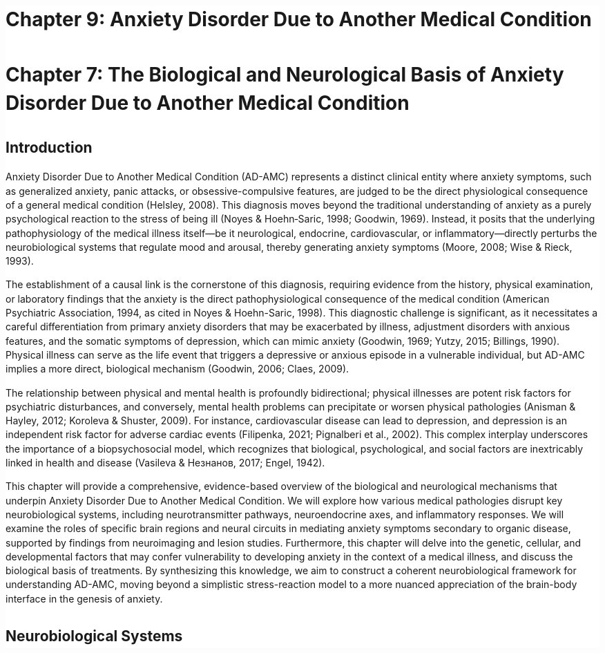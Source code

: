 # Chapter 9: Anxiety Disorder Due to Another Medical Condition

# **Chapter 7: The Biological and Neurological Basis of Anxiety Disorder Due to Another Medical Condition**

## Introduction

Anxiety Disorder Due to Another Medical Condition (AD-AMC) represents a distinct clinical entity where anxiety symptoms, such as generalized anxiety, panic attacks, or obsessive-compulsive features, are judged to be the direct physiological consequence of a general medical condition (Helsley, 2008). This diagnosis moves beyond the traditional understanding of anxiety as a purely psychological reaction to the stress of being ill (Noyes & Hoehn‐Saric, 1998; Goodwin, 1969). Instead, it posits that the underlying pathophysiology of the medical illness itself—be it neurological, endocrine, cardiovascular, or inflammatory—directly perturbs the neurobiological systems that regulate mood and arousal, thereby generating anxiety symptoms (Moore, 2008; Wise & Rieck, 1993).

The establishment of a causal link is the cornerstone of this diagnosis, requiring evidence from the history, physical examination, or laboratory findings that the anxiety is the direct pathophysiological consequence of the medical condition (American Psychiatric Association, 1994, as cited in Noyes & Hoehn-Saric, 1998). This diagnostic challenge is significant, as it necessitates a careful differentiation from primary anxiety disorders that may be exacerbated by illness, adjustment disorders with anxious features, and the somatic symptoms of depression, which can mimic anxiety (Goodwin, 1969; Yutzy, 2015; Billings, 1990). Physical illness can serve as the life event that triggers a depressive or anxious episode in a vulnerable individual, but AD-AMC implies a more direct, biological mechanism (Goodwin, 2006; Claes, 2009).

The relationship between physical and mental health is profoundly bidirectional; physical illnesses are potent risk factors for psychiatric disturbances, and conversely, mental health problems can precipitate or worsen physical pathologies (Anisman & Hayley, 2012; Koroleva & Shuster, 2009). For instance, cardiovascular disease can lead to depression, and depression is an independent risk factor for adverse cardiac events (Filipenka, 2021; Pignalberi et al., 2002). This complex interplay underscores the importance of a biopsychosocial model, which recognizes that biological, psychological, and social factors are inextricably linked in health and disease (Vasileva & Незнанов, 2017; Engel, 1942).

This chapter will provide a comprehensive, evidence-based overview of the biological and neurological mechanisms that underpin Anxiety Disorder Due to Another Medical Condition. We will explore how various medical pathologies disrupt key neurobiological systems, including neurotransmitter pathways, neuroendocrine axes, and inflammatory responses. We will examine the roles of specific brain regions and neural circuits in mediating anxiety symptoms secondary to organic disease, supported by findings from neuroimaging and lesion studies. Furthermore, this chapter will delve into the genetic, cellular, and developmental factors that may confer vulnerability to developing anxiety in the context of a medical illness, and discuss the biological basis of treatments. By synthesizing this knowledge, we aim to construct a coherent neurobiological framework for understanding AD-AMC, moving beyond a simplistic stress-reaction model to a more nuanced appreciation of the brain-body interface in the genesis of anxiety.

## Neurobiological Systems

